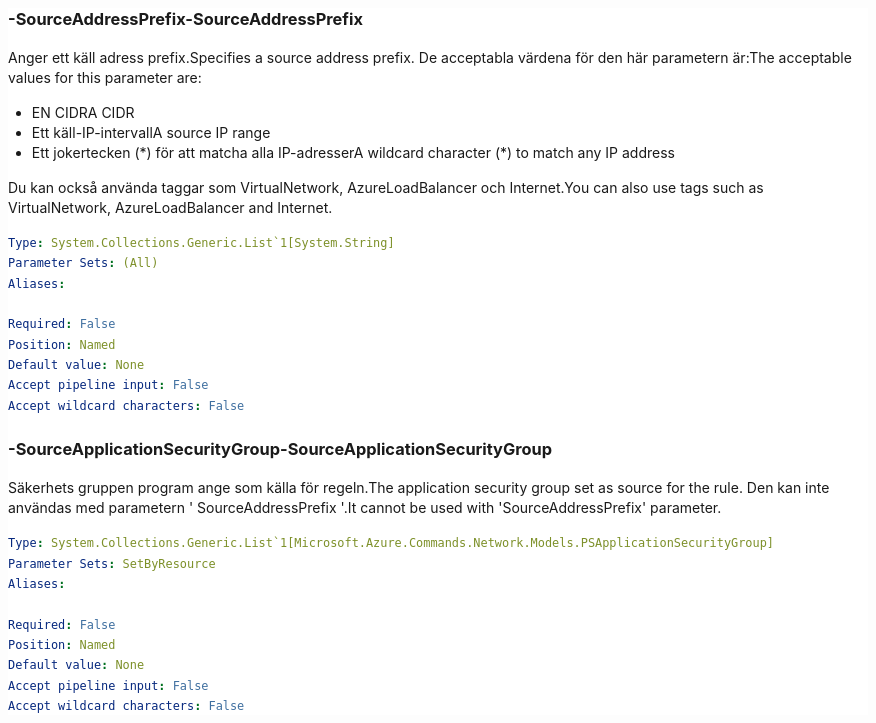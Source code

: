 ### <span data-ttu-id="36d9e-160">-SourceAddressPrefix</span><span class="sxs-lookup"><span data-stu-id="36d9e-160">-SourceAddressPrefix</span></span>
<span data-ttu-id="36d9e-161">Anger ett käll adress prefix.</span><span class="sxs-lookup"><span data-stu-id="36d9e-161">Specifies a source address prefix.</span></span>
<span data-ttu-id="36d9e-162">De acceptabla värdena för den här parametern är:</span><span class="sxs-lookup"><span data-stu-id="36d9e-162">The acceptable values for this parameter are:</span></span>

- <span data-ttu-id="36d9e-163">EN CIDR</span><span class="sxs-lookup"><span data-stu-id="36d9e-163">A CIDR</span></span>
- <span data-ttu-id="36d9e-164">Ett käll-IP-intervall</span><span class="sxs-lookup"><span data-stu-id="36d9e-164">A source IP range</span></span>
- <span data-ttu-id="36d9e-165">Ett jokertecken (\*) för att matcha alla IP-adresser</span><span class="sxs-lookup"><span data-stu-id="36d9e-165">A wildcard character (\*) to match any IP address</span></span>

<span data-ttu-id="36d9e-166">Du kan också använda taggar som VirtualNetwork, AzureLoadBalancer och Internet.</span><span class="sxs-lookup"><span data-stu-id="36d9e-166">You can also use tags such as VirtualNetwork, AzureLoadBalancer and Internet.</span></span>

```yaml
Type: System.Collections.Generic.List`1[System.String]
Parameter Sets: (All)
Aliases: 

Required: False
Position: Named
Default value: None
Accept pipeline input: False
Accept wildcard characters: False
```

### <span data-ttu-id="36d9e-167">-SourceApplicationSecurityGroup</span><span class="sxs-lookup"><span data-stu-id="36d9e-167">-SourceApplicationSecurityGroup</span></span>
<span data-ttu-id="36d9e-168">Säkerhets gruppen program ange som källa för regeln.</span><span class="sxs-lookup"><span data-stu-id="36d9e-168">The application security group set as source for the rule.</span></span> <span data-ttu-id="36d9e-169">Den kan inte användas med parametern ' SourceAddressPrefix '.</span><span class="sxs-lookup"><span data-stu-id="36d9e-169">It cannot be used with 'SourceAddressPrefix' parameter.</span></span>

```yaml
Type: System.Collections.Generic.List`1[Microsoft.Azure.Commands.Network.Models.PSApplicationSecurityGroup]
Parameter Sets: SetByResource
Aliases: 

Required: False
Position: Named
Default value: None
Accept pipeline input: False
Accept wildcard characters: False
```
